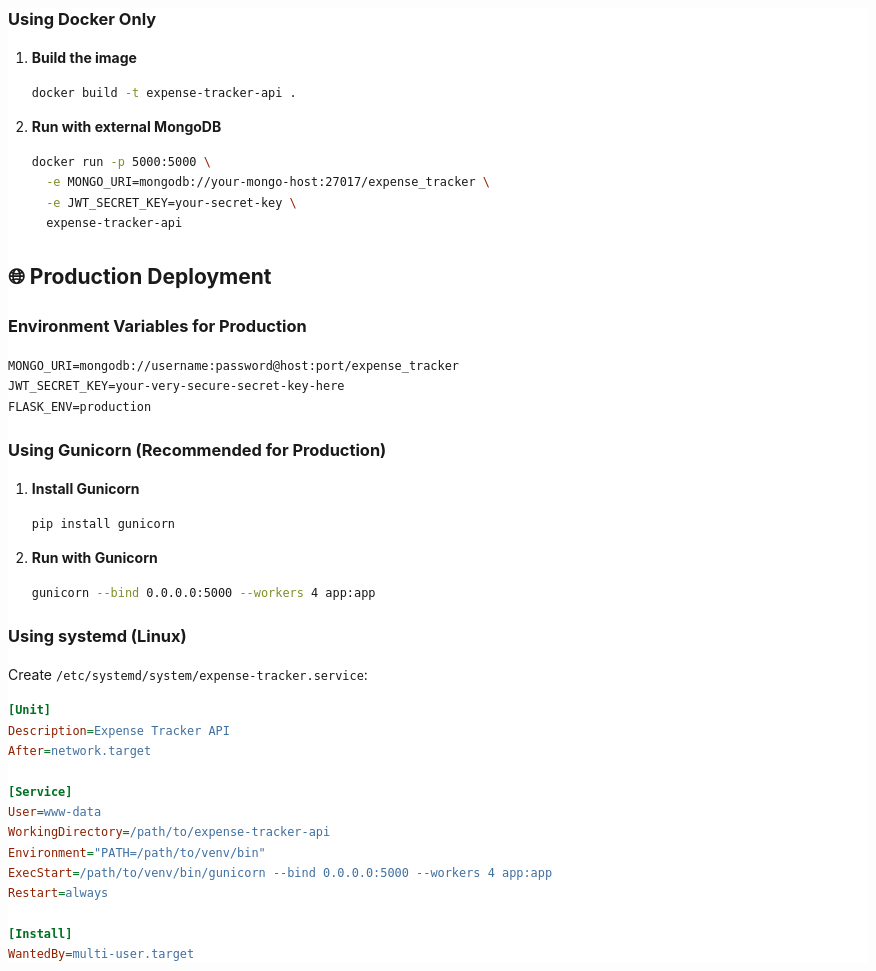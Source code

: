 ### Using Docker Only

1. **Build the image**
   ```bash
   docker build -t expense-tracker-api .
   ```

2. **Run with external MongoDB**
   ```bash
   docker run -p 5000:5000 \
     -e MONGO_URI=mongodb://your-mongo-host:27017/expense_tracker \
     -e JWT_SECRET_KEY=your-secret-key \
     expense-tracker-api
   ```

## 🌐 Production Deployment

### Environment Variables for Production
```env
MONGO_URI=mongodb://username:password@host:port/expense_tracker
JWT_SECRET_KEY=your-very-secure-secret-key-here
FLASK_ENV=production
```

### Using Gunicorn (Recommended for Production)

1. **Install Gunicorn**
   ```bash
   pip install gunicorn
   ```

2. **Run with Gunicorn**
   ```bash
   gunicorn --bind 0.0.0.0:5000 --workers 4 app:app
   ```

### Using systemd (Linux)

Create `/etc/systemd/system/expense-tracker.service`:
```ini
[Unit]
Description=Expense Tracker API
After=network.target

[Service]
User=www-data
WorkingDirectory=/path/to/expense-tracker-api
Environment="PATH=/path/to/venv/bin"
ExecStart=/path/to/venv/bin/gunicorn --bind 0.0.0.0:5000 --workers 4 app:app
Restart=always

[Install]
WantedBy=multi-user.target
```
